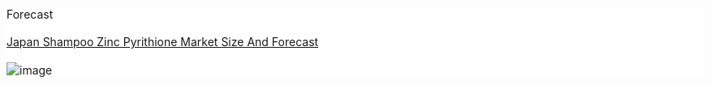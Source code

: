 Forecast</a></p><p><a href="https://github.com/Gomati12/Hub-10/blob/main/Shampoo-Zinc-Pyrithione-Market/Shampoo-Zinc-Pyrithione-Market.md">Japan Shampoo Zinc Pyrithione Market Size And Forecast</a></p>
![image](https://github.com/user-attachments/assets/a15fb27f-4fa1-4569-a759-ad57ed6847d7)
